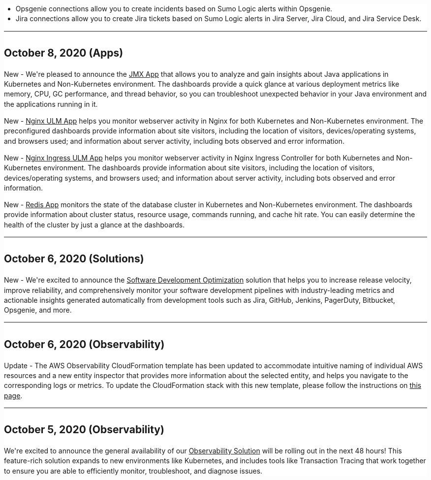 - Opsgenie connections allow you to create incidents based on Sumo Logic alerts within Opsgenie.
- Jira connections allow you to create Jira tickets based on Sumo Logic alerts in Jira Server, Jira Cloud, and Jira Service Desk.

---
## October 8, 2020 (Apps)

New - We're pleased to announce the [JMX App](/docs/integrations/app-development/jmx) that allows you to analyze and gain insights about Java applications in Kubernetes and Non-Kubernetes environment. The dashboards provide a quick glance at various deployment metrics like memory, CPU, GC performance, and thread behavior, so you can troubleshoot unexpected behavior in your Java environment and the applications running in it. 

New - [Nginx ULM App](/docs/integrations/web-servers/nginx) helps you monitor webserver activity in Nginx for both Kubernetes and Non-Kubernetes environment. The preconfigured dashboards provide information about site visitors, including the location of visitors, devices/operating systems, and browsers used; and information about server activity, including bots observed and error information.

New - [Nginx Ingress ULM App](/docs/integrations/web-servers/nginx) helps you monitor webserver activity in Nginx Ingress Controller for both Kubernetes and Non-Kubernetes environment. The dashboards provide information about site visitors, including the location of visitors, devices/operating systems, and browsers used; and information about server activity, including bots observed and error information.

New - [Redis App](/docs/integrations/databases/redis) monitors the state of the database cluster in Kubernetes and Non-Kubernetes environment. The dashboards provide information about cluster status, resource usage, commands running, and cache hit rate. You can easily determine the health of the cluster by just a glance at the dashboards.

---
## October 6, 2020 (Solutions)

New - We're excited to announce the [Software Development Optimization](/docs/observability/sdo) solution that helps you to increase release velocity, improve reliability, and comprehensively monitor your software development pipelines with industry-leading metrics and actionable insights generated automatically from development tools such as Jira, GitHub, Jenkins, PagerDuty, Bitbucket, Opsgenie, and more. 

---
## October 6, 2020 (Observability)

Update - The AWS Observability CloudFormation template has been updated to accommodate intuitive naming of individual AWS resources and a new entity inspector that provides more information about the selected entity, and helps you navigate to the corresponding logs or metrics. To update the CloudFormation stack with this new template, please follow the instructions on [this page](/docs/observability/aws/deploy-use-aws-observability/deploy-with-aws-cloudformation). 

---
## October 5, 2020 (Observability)

We're excited to announce the general availability of our [Observability Solution](/docs/observability/aws/deploy-use-aws-observability) will be rolling out in the next 48 hours! This feature-rich solution expands to new environments like Kubernetes, and includes tools like Transaction Tracing that work together to ensure you are able to efficiently monitor, troubleshoot, and diagnose issues.

